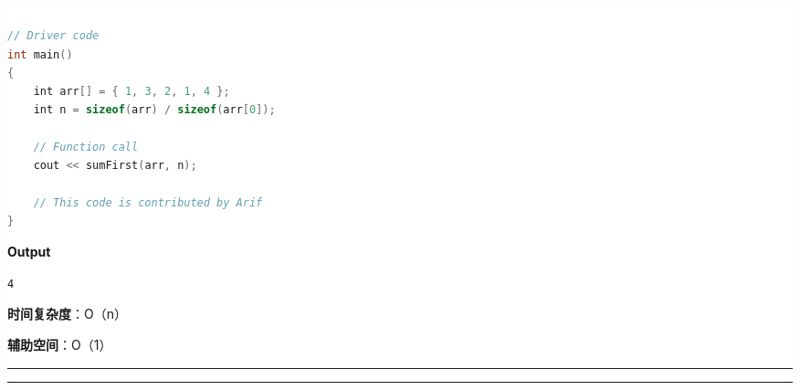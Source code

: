 ```cpp

// Driver code
int main()
{
    int arr[] = { 1, 3, 2, 1, 4 };
    int n = sizeof(arr) / sizeof(arr[0]);

    // Function call
    cout << sumFirst(arr, n);

    // This code is contributed by Arif
}

```

**Output**

```
4

```

**时间复杂度**：O（n）

**辅助空间**：O（1）



* * *

* * *



